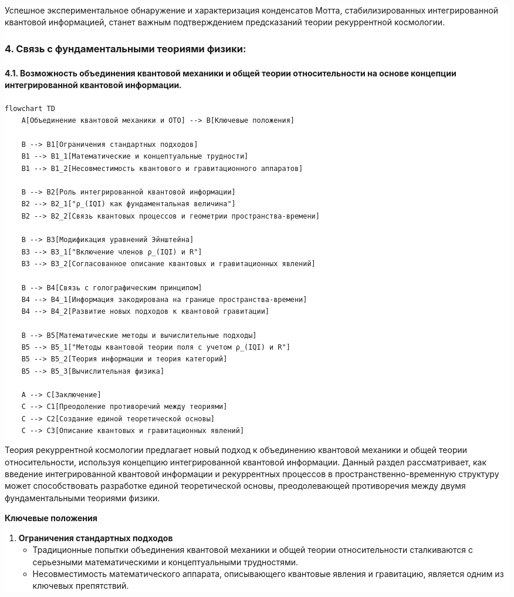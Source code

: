 Успешное экспериментальное обнаружение и характеризация конденсатов Мотта, стабилизированных интегрированной квантовой информацией, станет важным подтверждением предсказаний теории рекуррентной космологии.



### 4. Связь с фундаментальными теориями физики:

#### 4.1. Возможность объединения квантовой механики и общей теории относительности на основе концепции интегрированной квантовой информации.

```mermaid
flowchart TD
    A[Объединение квантовой механики и ОТО] --> B[Ключевые положения]

    B --> B1[Ограничения стандартных подходов]
    B1 --> B1_1[Математические и концептуальные трудности]
    B1 --> B1_2[Несовместимость квантового и гравитационного аппаратов]

    B --> B2[Роль интегрированной квантовой информации]
    B2 --> B2_1["ρ_(IQI) как фундаментальная величина"]
    B2 --> B2_2[Связь квантовых процессов и геометрии пространства-времени]

    B --> B3[Модификация уравнений Эйнштейна]
    B3 --> B3_1["Включение членов ρ_(IQI) и R"]
    B3 --> B3_2[Согласованное описание квантовых и гравитационных явлений]

    B --> B4[Связь с голографическим принципом]
    B4 --> B4_1[Информация закодирована на границе пространства-времени]
    B4 --> B4_2[Развитие новых подходов к квантовой гравитации]

    B --> B5[Математические методы и вычислительные подходы]
    B5 --> B5_1["Методы квантовой теории поля с учетом ρ_(IQI) и R"]
    B5 --> B5_2[Теория информации и теория категорий]
    B5 --> B5_3[Вычислительная физика]

    A --> C[Заключение]
    C --> C1[Преодоление противоречий между теориями]
    C --> C2[Создание единой теоретической основы]
    C --> C3[Описание квантовых и гравитационных явлений]
```

Теория рекуррентной космологии предлагает новый подход к объединению квантовой механики и общей теории относительности, используя концепцию интегрированной квантовой информации. Данный раздел рассматривает, как введение интегрированной квантовой информации и рекуррентных процессов в пространственно-временную структуру может способствовать разработке единой теоретической основы, преодолевающей противоречия между двумя фундаментальными теориями физики.

**Ключевые положения**

1. **Ограничения стандартных подходов**
   - Традиционные попытки объединения квантовой механики и общей теории относительности сталкиваются с серьезными математическими и концептуальными трудностями.
   - Несовместимость математического аппарата, описывающего квантовые явления и гравитацию, является одним из ключевых препятствий.
